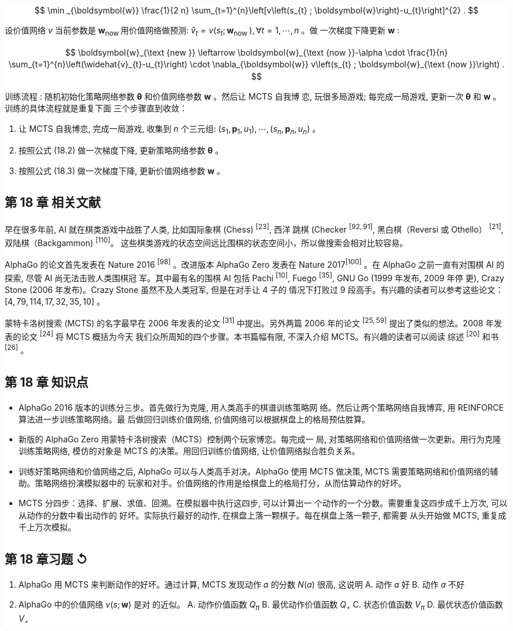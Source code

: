 $$
\min _{\boldsymbol{w}} \frac{1}{2 n} \sum_{t=1}^{n}\left[v\left(s_{t} ; \boldsymbol{w}\right)-u_{t}\right]^{2} .
$$

设价值网络 $v$ 当前参数是 $\boldsymbol{w}_{\text {now }}$ 用价值网络做预测: $\widehat{v}_{t}=v\left(s_{t} ; \boldsymbol{w}_{\text {now }}\right), \forall t=1, \cdots, n$ 。做 一次梯度下降更新 $\boldsymbol{w}$ :

$$
\boldsymbol{w}_{\text {new }} \leftarrow \boldsymbol{w}_{\text {now }}-\alpha \cdot \frac{1}{n} \sum_{t=1}^{n}\left(\widehat{v}_{t}-u_{t}\right) \cdot \nabla_{\boldsymbol{w}} v\left(s_{t} ; \boldsymbol{w}_{\text {now }}\right) .
$$

训练流程 : 随机初始化策略网络参数 $\boldsymbol{\theta}$ 和价值网络参数 $\boldsymbol{w}$ 。然后让 MCTS 自我博 恋, 玩很多局游戏; 每完成一局游戏, 更新一次 $\boldsymbol{\theta}$ 和 $\boldsymbol{w}$ 。训练的具体流程就是重复下面 三个步骤直到收敛：

1. 让 $\mathrm{MCTS}$ 自我博恋, 完成一局游戏, 收集到 $n$ 个三元组: $\left(s_{1}, \boldsymbol{p}_{1}, u_{1}\right), \cdots,\left(s_{n}, \boldsymbol{p}_{n}, u_{n}\right)$ 。

2. 按照公式 (18.2) 做一次梯度下降, 更新策略网络参数 $\boldsymbol{\theta}$ 。

3. 按照公式 (18.3) 做一次梯度下降, 更新价值网络参数 $\boldsymbol{w}$ 。

## 第 18 章 相关文献

早在很多年前, $\mathrm{AI}$ 就在棋类游戏中战胜了人类, 比如国际象棋 (Chess) ${ }^{[23]}$, 西洋 跳棋 (Checker ${ }^{[92,91]}$, 黑白棋（Reversi 或 Othello） ${ }^{[21]}$, 双陆棋（Backgammon) ${ }^{[110]} 。$ 这些棋类游戏的状态空间远比围棋的状态空间小，所以做搜索会相对比较容易。

AlphaGo 的论文首先发表在 Nature 2016 ${ }^{[98]}$ 。改进版本 AlphaGo Zero 发表在 Nature $2017^{[100]}$ 。在 AlphaGo 之前一直有对围棋 AI 的探索, 尽管 AI 尚无法击败人类围棋冠 军。其中最有名的围棋 AI 包括 Pachi $^{[10]}$, Fuego ${ }^{[35]}$, GNU Go (1999 年发布, 2009 年停 更), Crazy Stone (2006 年发布)。Crazy Stone 虽然不及人类冠军, 但是在对手让 4 子的 情况下打败过 9 段高手。有兴趣的读者可以参考这些论文： $[4,79,114,17,32,35,10]$ 。

蒙特卡洛树搜索 (MCTS) 的名字最早在 2006 年发表的论文 ${ }^{[31]}$ 中提出。另外两篇 2006 年的论文 ${ }^{[25,59]}$ 提出了类似的想法。2008 年发表的论文 ${ }^{[24]}$ 将 MCTS 概括为今天 我们众所周知的四个步骤。本书篇幅有限, 不深入介绍 MCTS。有兴趣的读者可以阅读 综述 ${ }^{[20]}$ 和书 ${ }^{[26]}$ 。

## 第 18 章 知识点

- AlphaGo 2016 版本的训练分三步。首先做行为克隆, 用人类高手的棋谱训练策略网 络。然后让两个策略网络自我博弈, 用 REINFORCE 算法进一步训练策略网络。最 后做回归训练价值网络, 价值网络可以根据棋盘上的格局预估胜算。

- 新版的 AlphaGo Zero 用蒙特卡洛树搜索（MCTS）控制两个玩家博恋。每完成一 局, 对策略网络和价值网络做一次更新。用行为克隆训练策略网络, 模仿的对象是 MCTS 的决策。用回归训练价值网络, 让价值网络拟合胜负关系。

- 训练好策略网络和价值网络之后, AlphaGo 可以与人类高手对决。AlphaGo 使用 MCTS 做决策, MCTS 需要策略网络和价值网络的辅助。策略网络扮演模拟器中的 玩家和对手。价值网络的作用是给棋盘上的格局打分，从而估算动作的好坏。

- MCTS 分四步：选择、扩展、求值、回溯。在模拟器中执行这四步, 可以计算出一 个动作的一个分数。需要重复这四步成千上万次, 可以从动作的分数中看出动作的 好坏。实际执行最好的动作, 在棋盘上落一颗棋子。每在棋盘上落一颗子, 都需要 从头开始做 MCTS, 重复成千上万次模拟。

## 第 18 章习题 $\circlearrowleft$

1. AlphaGo 用 MCTS 来判断动作的好坏。通过计算, MCTS 发现动作 $a$ 的分数 $N(a)$ 很高, 这说明
A. 动作 $a$ 好
B. 动作 $a$ 不好

2. AlphaGo 中的价值网络 $v(s ; \boldsymbol{w})$ 是对 的近似。
A. 动作价值函数 $Q_{\pi}$
B. 最优动作价值函数 $Q_{\star}$
C. 状态价值函数 $V_{\pi}$
D. 最优状态价值函数 $V_{\star}$
